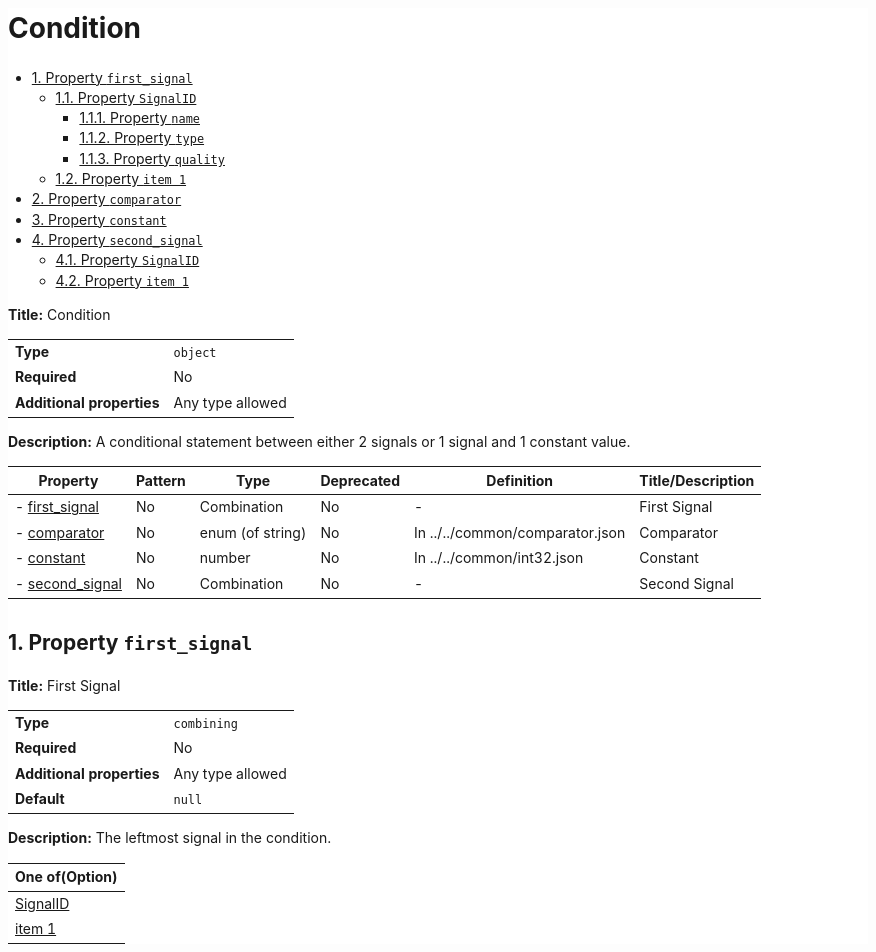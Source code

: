 # Condition

- [1. Property `first_signal`](#first_signal)
  - [1.1. Property `SignalID`](#first_signal_oneOf_i0)
    - [1.1.1. Property `name`](#first_signal_oneOf_i0_name)
    - [1.1.2. Property `type`](#first_signal_oneOf_i0_type)
    - [1.1.3. Property `quality`](#first_signal_oneOf_i0_quality)
  - [1.2. Property `item 1`](#first_signal_oneOf_i1)
- [2. Property `comparator`](#comparator)
- [3. Property `constant`](#constant)
- [4. Property `second_signal`](#second_signal)
  - [4.1. Property `SignalID`](#second_signal_oneOf_i0)
  - [4.2. Property `item 1`](#second_signal_oneOf_i1)

**Title:** Condition

|                           |                  |
| ------------------------- | ---------------- |
| **Type**                  | `object`         |
| **Required**              | No               |
| **Additional properties** | Any type allowed |

**Description:** A conditional statement between either 2 signals or 1 signal and 1 constant value.

| Property                           | Pattern | Type             | Deprecated | Definition                      | Title/Description |
| ---------------------------------- | ------- | ---------------- | ---------- | ------------------------------- | ----------------- |
| - [first_signal](#first_signal )   | No      | Combination      | No         | -                               | First Signal      |
| - [comparator](#comparator )       | No      | enum (of string) | No         | In ../../common/comparator.json | Comparator        |
| - [constant](#constant )           | No      | number           | No         | In ../../common/int32.json      | Constant          |
| - [second_signal](#second_signal ) | No      | Combination      | No         | -                               | Second Signal     |

## <a name="first_signal"></a>1. Property `first_signal`

**Title:** First Signal

|                           |                  |
| ------------------------- | ---------------- |
| **Type**                  | `combining`      |
| **Required**              | No               |
| **Additional properties** | Any type allowed |
| **Default**               | `null`           |

**Description:** The leftmost signal in the condition.

| One of(Option)                     |
| ---------------------------------- |
| [SignalID](#first_signal_oneOf_i0) |
| [item 1](#first_signal_oneOf_i1)   |

